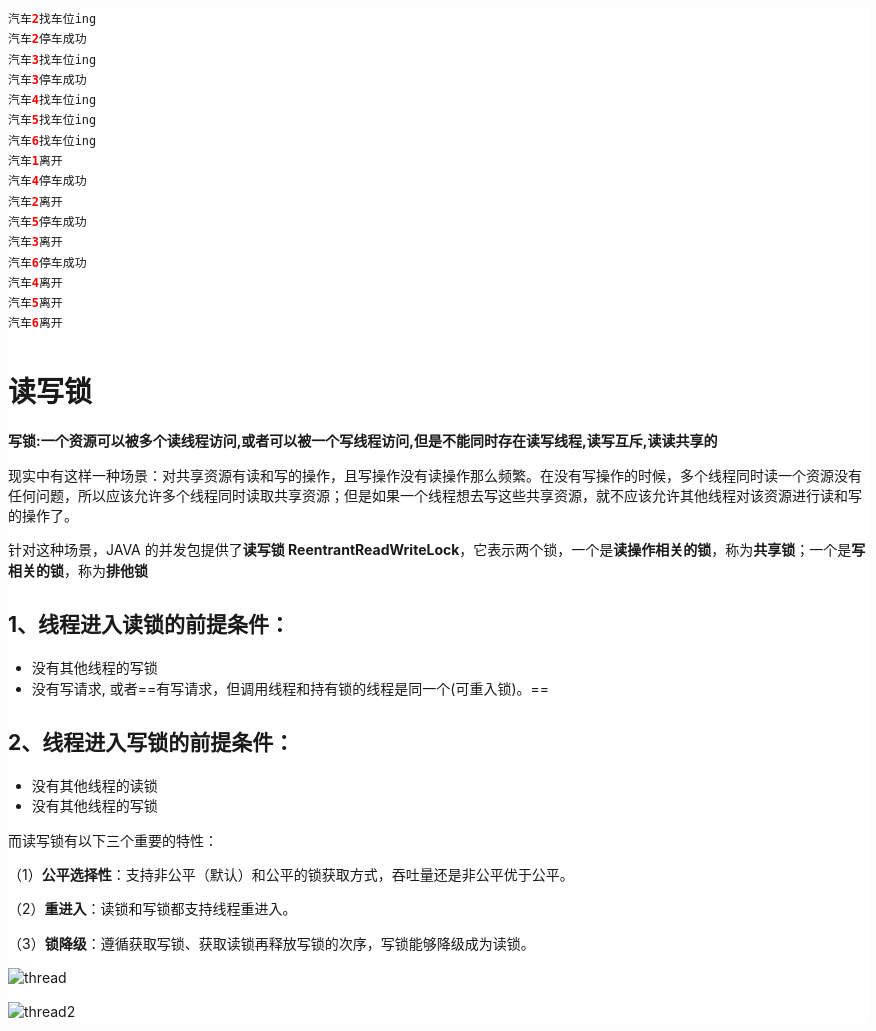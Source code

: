 ```java
汽车2找车位ing
汽车2停车成功
汽车3找车位ing
汽车3停车成功
汽车4找车位ing
汽车5找车位ing
汽车6找车位ing
汽车1离开
汽车4停车成功
汽车2离开
汽车5停车成功
汽车3离开
汽车6停车成功
汽车4离开
汽车5离开
汽车6离开
```



# 读写锁

**写锁:一个资源可以被多个读线程访问,或者可以被一个写线程访问,但是不能同时存在读写线程,读写互斥,读读共享的**



现实中有这样一种场景：对共享资源有读和写的操作，且写操作没有读操作那么频繁。在没有写操作的时候，多个线程同时读一个资源没有任何问题，所以应该允许多个线程同时读取共享资源；但是如果一个线程想去写这些共享资源，就不应该允许其他线程对该资源进行读和写的操作了。

针对这种场景，JAVA 的并发包提供了**读写锁 ReentrantReadWriteLock**，它表示两个锁，一个是**读操作相关的锁**，称为**共享锁**；一个是**写相关的锁**，称为**排他锁**

## 1、线程进入读锁的前提条件：

- 没有其他线程的写锁
- 没有写请求, 或者==有写请求，但调用线程和持有锁的线程是同一个(可重入锁)。==

## 2、线程进入写锁的前提条件：

- 没有其他线程的读锁
- 没有其他线程的写锁



而读写锁有以下三个重要的特性：

（1）**公平选择性**：支持非公平（默认）和公平的锁获取方式，吞吐量还是非公平优于公平。

（2）**重进入**：读锁和写锁都支持线程重进入。

（3）**锁降级**：遵循获取写锁、获取读锁再释放写锁的次序，写锁能够降级成为读锁。

![thread](http://qiliu.luxiaobai.cn/img/thread.png)

![thread2](http://qiliu.luxiaobai.cn/img/thread2-2214714.png)
